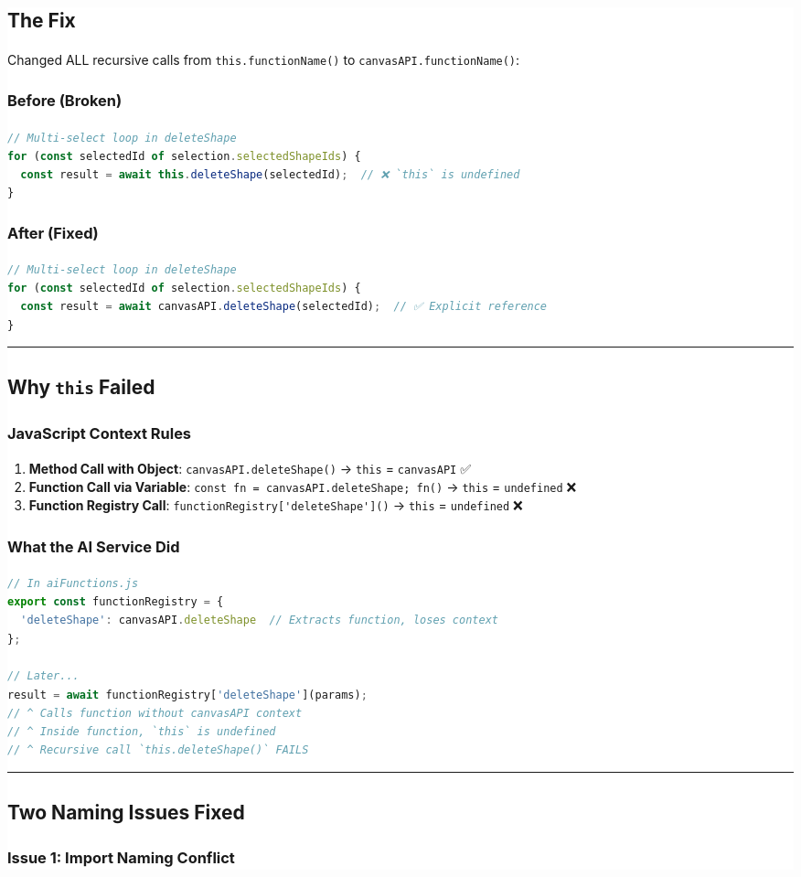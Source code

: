 ## The Fix

Changed ALL recursive calls from `this.functionName()` to `canvasAPI.functionName()`:

### Before (Broken)
```javascript
// Multi-select loop in deleteShape
for (const selectedId of selection.selectedShapeIds) {
  const result = await this.deleteShape(selectedId);  // ❌ `this` is undefined
}
```

### After (Fixed)
```javascript
// Multi-select loop in deleteShape
for (const selectedId of selection.selectedShapeIds) {
  const result = await canvasAPI.deleteShape(selectedId);  // ✅ Explicit reference
}
```

---

## Why `this` Failed

### JavaScript Context Rules

1. **Method Call with Object**: `canvasAPI.deleteShape()` → `this` = `canvasAPI` ✅
2. **Function Call via Variable**: `const fn = canvasAPI.deleteShape; fn()` → `this` = `undefined` ❌
3. **Function Registry Call**: `functionRegistry['deleteShape']()` → `this` = `undefined` ❌

### What the AI Service Did

```javascript
// In aiFunctions.js
export const functionRegistry = {
  'deleteShape': canvasAPI.deleteShape  // Extracts function, loses context
};

// Later...
result = await functionRegistry['deleteShape'](params);
// ^ Calls function without canvasAPI context
// ^ Inside function, `this` is undefined
// ^ Recursive call `this.deleteShape()` FAILS
```

---

## Two Naming Issues Fixed

### Issue 1: Import Naming Conflict
